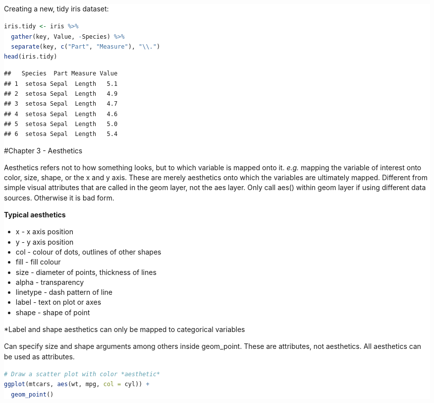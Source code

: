 Creating a new, tidy iris dataset:

```r
iris.tidy <- iris %>%
  gather(key, Value, -Species) %>%
  separate(key, c("Part", "Measure"), "\\.")
head(iris.tidy)
```

```
##   Species  Part Measure Value
## 1  setosa Sepal  Length   5.1
## 2  setosa Sepal  Length   4.9
## 3  setosa Sepal  Length   4.7
## 4  setosa Sepal  Length   4.6
## 5  setosa Sepal  Length   5.0
## 6  setosa Sepal  Length   5.4
```

#Chapter 3 - Aesthetics

Aesthetics refers not to how something looks, but to which variable is mapped onto it. *e.g.* mapping the variable of interest onto color, size, shape, or the x and y axis. These are merely aesthetics onto which the variables are ultimately mapped. Different from simple visual attributes that are called in the geom layer, not the aes layer. Only call aes() within geom layer if using different data sources. Otherwise it is bad form.

**Typical aesthetics**

* x - x axis position
* y - y axis position
* col - colour of dots, outlines of other shapes
* fill - fill colour
* size - diameter of points, thickness of lines
* alpha - transparency
* linetype - dash pattern of line
* label - text on plot or axes
* shape - shape of point

*Label and shape aesthetics can only be mapped to categorical variables

Can specify size and shape arguments among others inside geom_point. These are attributes, not aesthetics. All aesthetics can be used as attributes.

```r
# Draw a scatter plot with color *aesthetic*
ggplot(mtcars, aes(wt, mpg, col = cyl)) + 
  geom_point()
```
